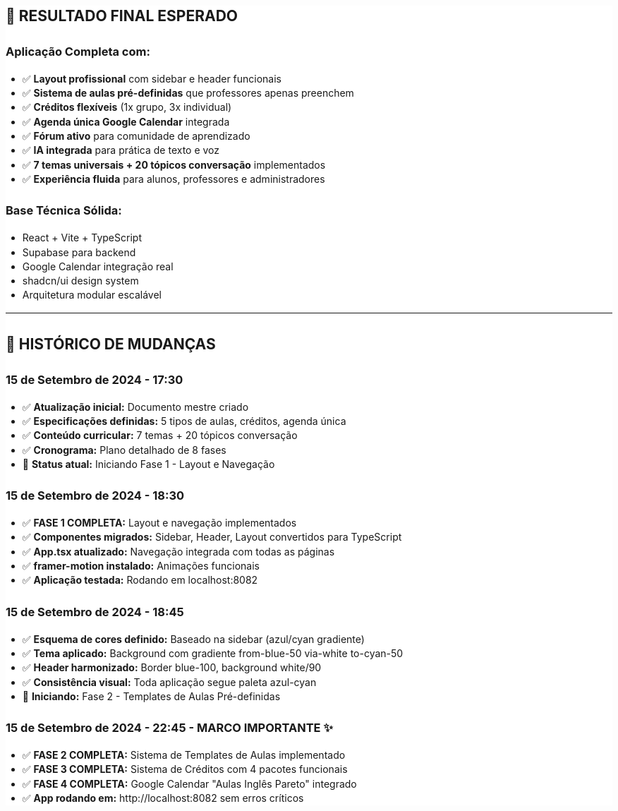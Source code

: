
## 🎯 RESULTADO FINAL ESPERADO

### **Aplicação Completa com:**
- ✅ **Layout profissional** com sidebar e header funcionais
- ✅ **Sistema de aulas pré-definidas** que professores apenas preenchem
- ✅ **Créditos flexíveis** (1x grupo, 3x individual)
- ✅ **Agenda única Google Calendar** integrada
- ✅ **Fórum ativo** para comunidade de aprendizado
- ✅ **IA integrada** para prática de texto e voz
- ✅ **7 temas universais + 20 tópicos conversação** implementados
- ✅ **Experiência fluida** para alunos, professores e administradores

### **Base Técnica Sólida:**
- React + Vite + TypeScript
- Supabase para backend
- Google Calendar integração real
- shadcn/ui design system
- Arquitetura modular escalável

---

## 📝 HISTÓRICO DE MUDANÇAS

### **15 de Setembro de 2024 - 17:30**
- ✅ **Atualização inicial:** Documento mestre criado
- ✅ **Especificações definidas:** 5 tipos de aulas, créditos, agenda única
- ✅ **Conteúdo curricular:** 7 temas + 20 tópicos conversação
- ✅ **Cronograma:** Plano detalhado de 8 fases
- 🔄 **Status atual:** Iniciando Fase 1 - Layout e Navegação

### **15 de Setembro de 2024 - 18:30**
- ✅ **FASE 1 COMPLETA:** Layout e navegação implementados
- ✅ **Componentes migrados:** Sidebar, Header, Layout convertidos para TypeScript
- ✅ **App.tsx atualizado:** Navegação integrada com todas as páginas
- ✅ **framer-motion instalado:** Animações funcionais
- ✅ **Aplicação testada:** Rodando em localhost:8082

### **15 de Setembro de 2024 - 18:45**
- ✅ **Esquema de cores definido:** Baseado na sidebar (azul/cyan gradiente)
- ✅ **Tema aplicado:** Background com gradiente from-blue-50 via-white to-cyan-50
- ✅ **Header harmonizado:** Border blue-100, background white/90
- ✅ **Consistência visual:** Toda aplicação segue paleta azul-cyan
- 🔄 **Iniciando:** Fase 2 - Templates de Aulas Pré-definidas

### **15 de Setembro de 2024 - 22:45 - MARCO IMPORTANTE ✨**
- ✅ **FASE 2 COMPLETA:** Sistema de Templates de Aulas implementado
- ✅ **FASE 3 COMPLETA:** Sistema de Créditos com 4 pacotes funcionais
- ✅ **FASE 4 COMPLETA:** Google Calendar "Aulas Inglês Pareto" integrado
- ✅ **App rodando em:** http://localhost:8082 sem erros críticos
